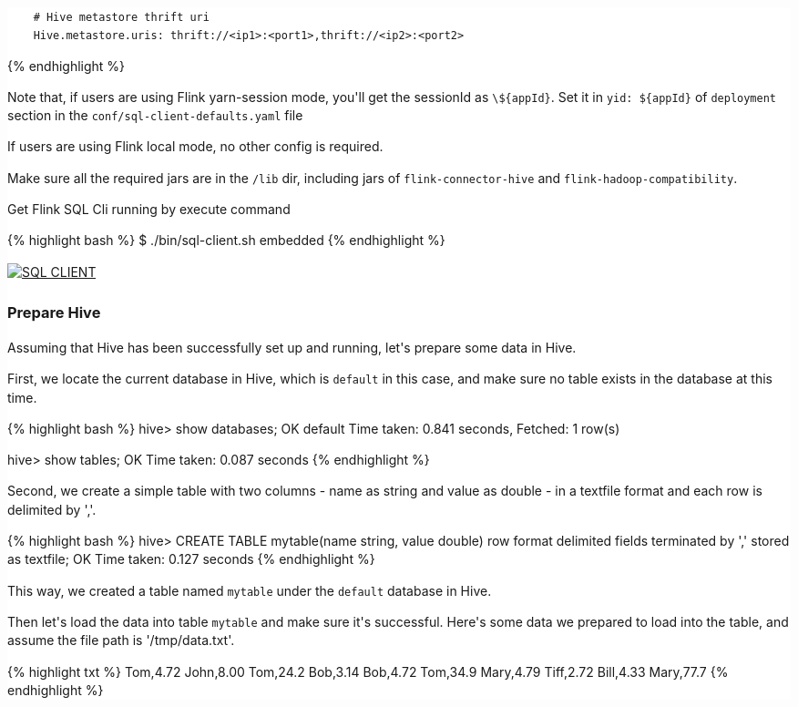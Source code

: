         # Hive metastore thrift uri
        Hive.metastore.uris: thrift://<ip1>:<port1>,thrift://<ip2>:<port2>
{% endhighlight %}

Note that, if users are using Flink yarn-session mode, you'll get the sessionId as `\${appId}`. Set it in `yid: ${appId}` of `deployment` section in the `conf/sql-client-defaults.yaml` file

If users are using Flink local mode, no other config is required.

Make sure all the required jars are in the `/lib` dir, including jars of `flink-connector-hive` and `flink-hadoop-compatibility`.

Get Flink SQL Cli running by execute command

{% highlight bash %}
$ ./bin/sql-client.sh embedded
{% endhighlight %}

<a href="{{ site.baseurl }}/page/img/hive-compatibility/1.png" ><img class="img-responsive" 
src="{{ site.baseurl }}/page/img/hive-compatibility/1.png" alt="SQL CLIENT"/></a>

### Prepare Hive

Assuming that Hive has been successfully set up and running, let's prepare some data in Hive.

First, we locate the current database in Hive, which is `default` in this case, and make sure no table exists in the database at this time.

{% highlight bash %}
hive> show databases;
OK
default
Time taken: 0.841 seconds, Fetched: 1 row(s)

hive> show tables;
OK
Time taken: 0.087 seconds
{% endhighlight %}

Second, we create a simple table with two columns - name as string and value as double - in a textfile format and each row is delimited by ','.

{% highlight bash %}
hive> CREATE TABLE mytable(name string, value double) row format delimited fields terminated by ',' stored as textfile;
OK
Time taken: 0.127 seconds
{% endhighlight %}

This way, we created a table named `mytable` under the `default` database in Hive.


Then let's load the data into table `mytable` and make sure it's successful. Here's some data we prepared to load into the table, and assume the file path is '/tmp/data.txt'. 

{% highlight txt %}
Tom,4.72
John,8.00
Tom,24.2
Bob,3.14
Bob,4.72
Tom,34.9
Mary,4.79
Tiff,2.72
Bill,4.33
Mary,77.7
{% endhighlight %}
